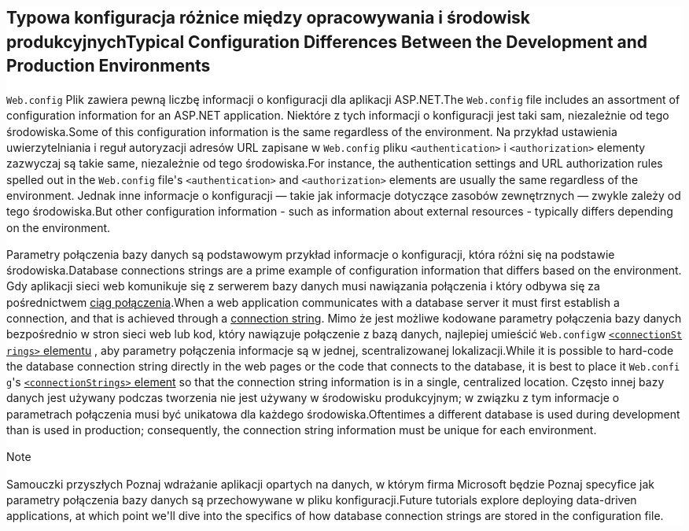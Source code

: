 ## <a name="typical-configuration-differences-between-the-development-and-production-environments"></a><span data-ttu-id="63652-122">Typowa konfiguracja różnice między opracowywania i środowisk produkcyjnych</span><span class="sxs-lookup"><span data-stu-id="63652-122">Typical Configuration Differences Between the Development and Production Environments</span></span>

<span data-ttu-id="63652-123">`Web.config` Plik zawiera pewną liczbę informacji o konfiguracji dla aplikacji ASP.NET.</span><span class="sxs-lookup"><span data-stu-id="63652-123">The `Web.config` file includes an assortment of configuration information for an ASP.NET application.</span></span> <span data-ttu-id="63652-124">Niektóre z tych informacji o konfiguracji jest taki sam, niezależnie od tego środowiska.</span><span class="sxs-lookup"><span data-stu-id="63652-124">Some of this configuration information is the same regardless of the environment.</span></span> <span data-ttu-id="63652-125">Na przykład ustawienia uwierzytelniania i reguł autoryzacji adresów URL zapisane w `Web.config` pliku `<authentication>` i `<authorization>` elementy zazwyczaj są takie same, niezależnie od tego środowiska.</span><span class="sxs-lookup"><span data-stu-id="63652-125">For instance, the authentication settings and URL authorization rules spelled out in the `Web.config` file's `<authentication>` and `<authorization>` elements are usually the same regardless of the environment.</span></span> <span data-ttu-id="63652-126">Jednak inne informacje o konfiguracji — takie jak informacje dotyczące zasobów zewnętrznych — zwykle zależy od tego środowiska.</span><span class="sxs-lookup"><span data-stu-id="63652-126">But other configuration information - such as information about external resources - typically differs depending on the environment.</span></span>

<span data-ttu-id="63652-127">Parametry połączenia bazy danych są podstawowym przykład informacje o konfiguracji, która różni się na podstawie środowiska.</span><span class="sxs-lookup"><span data-stu-id="63652-127">Database connections strings are a prime example of configuration information that differs based on the environment.</span></span> <span data-ttu-id="63652-128">Gdy aplikacji sieci web komunikuje się z serwerem bazy danych musi nawiązania połączenia i który odbywa się za pośrednictwem [ciąg połączenia](http://www.connectionstrings.com/Articles/Show/what-is-a-connection-string).</span><span class="sxs-lookup"><span data-stu-id="63652-128">When a web application communicates with a database server it must first establish a connection, and that is achieved through a [connection string](http://www.connectionstrings.com/Articles/Show/what-is-a-connection-string).</span></span> <span data-ttu-id="63652-129">Mimo że jest możliwe kodowane parametry połączenia bazy danych bezpośrednio w stron sieci web lub kod, który nawiązuje połączenie z bazą danych, najlepiej umieścić `Web.config`w [ `<connectionStrings>` elementu](https://msdn.microsoft.com/library/bf7sd233.aspx) , aby parametry połączenia informacje są w jednej, scentralizowanej lokalizacji.</span><span class="sxs-lookup"><span data-stu-id="63652-129">While it is possible to hard-code the database connection string directly in the web pages or the code that connects to the database, it is best to place it `Web.config`'s [`<connectionStrings>` element](https://msdn.microsoft.com/library/bf7sd233.aspx) so that the connection string information is in a single, centralized location.</span></span> <span data-ttu-id="63652-130">Często innej bazy danych jest używany podczas tworzenia nie jest używany w środowisku produkcyjnym; w związku z tym informacje o parametrach połączenia musi być unikatowa dla każdego środowiska.</span><span class="sxs-lookup"><span data-stu-id="63652-130">Oftentimes a different database is used during development than is used in production; consequently, the connection string information must be unique for each environment.</span></span>

> [!NOTE]
> <span data-ttu-id="63652-131">Samouczki przyszłych Poznaj wdrażanie aplikacji opartych na danych, w którym firma Microsoft będzie Poznaj specyfice jak parametry połączenia bazy danych są przechowywane w pliku konfiguracji.</span><span class="sxs-lookup"><span data-stu-id="63652-131">Future tutorials explore deploying data-driven applications, at which point we'll dive into the specifics of how database connection strings are stored in the configuration file.</span></span>

